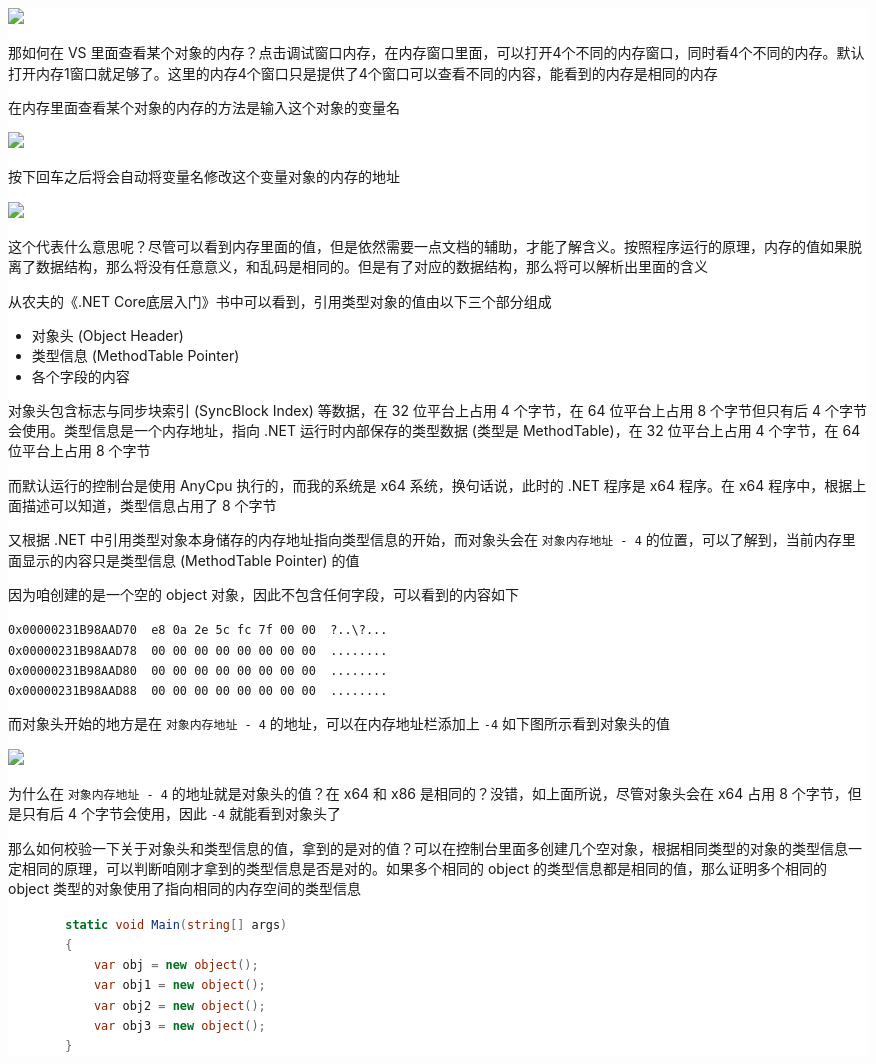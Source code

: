 ![](http://image.acmx.xyz/lindexi%2F2020671359344290.jpg)

那如何在 VS 里面查看某个对象的内存？点击调试窗口内存，在内存窗口里面，可以打开4个不同的内存窗口，同时看4个不同的内存。默认打开内存1窗口就足够了。这里的内存4个窗口只是提供了4个窗口可以查看不同的内容，能看到的内存是相同的内存

在内存里面查看某个对象的内存的方法是输入这个对象的变量名



![](http://image.acmx.xyz/lindexi%2F202067140404487.jpg)

按下回车之后将会自动将变量名修改这个变量对象的内存的地址



![](http://image.acmx.xyz/lindexi%2F202067141498453.jpg)

这个代表什么意思呢？尽管可以看到内存里面的值，但是依然需要一点文档的辅助，才能了解含义。按照程序运行的原理，内存的值如果脱离了数据结构，那么将没有任意意义，和乱码是相同的。但是有了对应的数据结构，那么将可以解析出里面的含义

从农夫的《.NET Core底层入门》书中可以看到，引用类型对象的值由以下三个部分组成

- 对象头 (Object Header)
- 类型信息 (MethodTable Pointer)
- 各个字段的内容

对象头包含标志与同步块索引 (SyncBlock Index) 等数据，在 32 位平台上占用 4 个字节，在 64 位平台上占用 8 个字节但只有后 4 个字节会使用。类型信息是一个内存地址，指向 .NET 运行时内部保存的类型数据 (类型是 MethodTable)，在 32 位平台上占用 4 个字节，在 64 位平台上占用 8 个字节

而默认运行的控制台是使用 AnyCpu 执行的，而我的系统是 x64 系统，换句话说，此时的 .NET 程序是 x64 程序。在 x64 程序中，根据上面描述可以知道，类型信息占用了 8 个字节

又根据 .NET 中引用类型对象本身储存的内存地址指向类型信息的开始，而对象头会在 `对象内存地址 - 4` 的位置，可以了解到，当前内存里面显示的内容只是类型信息 (MethodTable Pointer) 的值

因为咱创建的是一个空的 object 对象，因此不包含任何字段，可以看到的内容如下

```
0x00000231B98AAD70  e8 0a 2e 5c fc 7f 00 00  ?..\?...
0x00000231B98AAD78  00 00 00 00 00 00 00 00  ........
0x00000231B98AAD80  00 00 00 00 00 00 00 00  ........
0x00000231B98AAD88  00 00 00 00 00 00 00 00  ........
```

而对象头开始的地方是在 `对象内存地址 - 4` 的地址，可以在内存地址栏添加上 `-4` 如下图所示看到对象头的值



![](http://image.acmx.xyz/lindexi%2F20206714999439.jpg)

为什么在 `对象内存地址 - 4` 的地址就是对象头的值？在 x64 和 x86 是相同的？没错，如上面所说，尽管对象头会在 x64 占用 8 个字节，但是只有后 4 个字节会使用，因此 `-4` 就能看到对象头了

那么如何校验一下关于对象头和类型信息的值，拿到的是对的值？可以在控制台里面多创建几个空对象，根据相同类型的对象的类型信息一定相同的原理，可以判断咱刚才拿到的类型信息是否是对的。如果多个相同的 object 的类型信息都是相同的值，那么证明多个相同的 object 类型的对象使用了指向相同的内存空间的类型信息

```csharp
        static void Main(string[] args)
        {
            var obj = new object();
            var obj1 = new object();
            var obj2 = new object();
            var obj3 = new object();
        }
```
